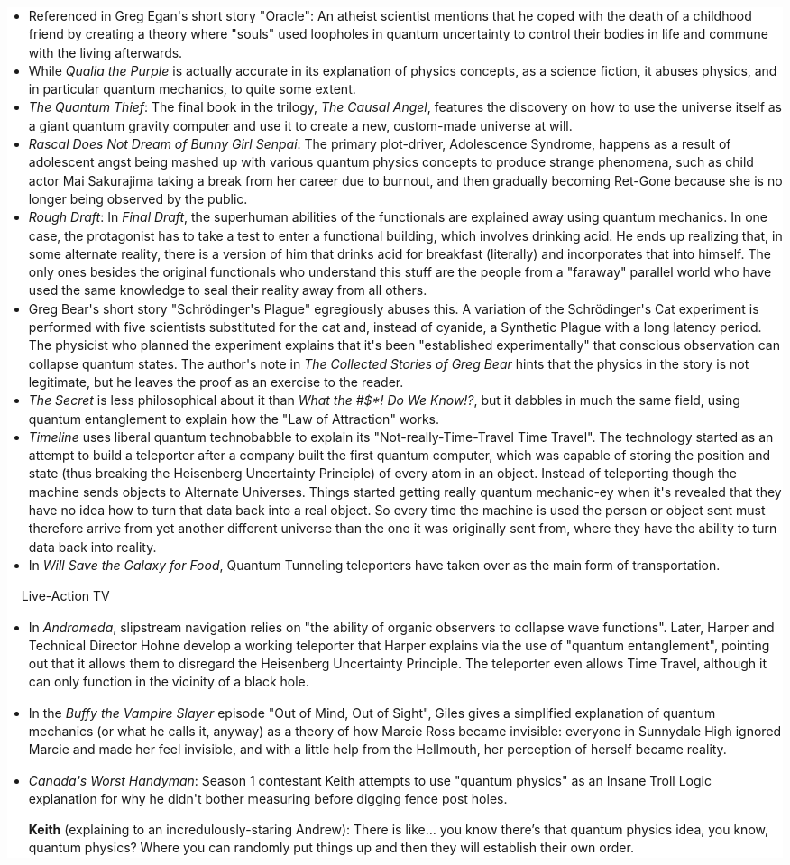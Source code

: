 -   Referenced in Greg Egan's short story "Oracle": An atheist scientist mentions that he coped with the death of a childhood friend by creating a theory where "souls" used loopholes in quantum uncertainty to control their bodies in life and commune with the living afterwards.
-   While _Qualia the Purple_ is actually accurate in its explanation of physics concepts, as a science fiction, it abuses physics, and in particular quantum mechanics, to quite some extent.
-   _The Quantum Thief_: The final book in the trilogy, _The Causal Angel_, features the discovery on how to use the universe itself as a giant quantum gravity computer and use it to create a new, custom-made universe at will.
-   _Rascal Does Not Dream of Bunny Girl Senpai_: The primary plot-driver, Adolescence Syndrome, happens as a result of adolescent angst being mashed up with various quantum physics concepts to produce strange phenomena, such as child actor Mai Sakurajima taking a break from her career due to burnout, and then gradually becoming Ret-Gone because she is no longer being observed by the public.
-   _Rough Draft_: In _Final Draft_, the superhuman abilities of the functionals are explained away using quantum mechanics. In one case, the protagonist has to take a test to enter a functional building, which involves drinking acid. He ends up realizing that, in some alternate reality, there is a version of him that drinks acid for breakfast (literally) and incorporates that into himself. The only ones besides the original functionals who understand this stuff are the people from a "faraway" parallel world who have used the same knowledge to seal their reality away from all others.
-   Greg Bear's short story "Schrödinger's Plague" egregiously abuses this. A variation of the Schrödinger's Cat experiment is performed with five scientists substituted for the cat and, instead of cyanide, a Synthetic Plague with a long latency period. The physicist who planned the experiment explains that it's been "established experimentally" that conscious observation can collapse quantum states. The author's note in _The Collected Stories of Greg Bear_ hints that the physics in the story is not legitimate, but he leaves the proof as an exercise to the reader.
-   _The Secret_ is less philosophical about it than _What the #$\*! Do We Know!?_, but it dabbles in much the same field, using quantum entanglement to explain how the "Law of Attraction" works.
-   _Timeline_ uses liberal quantum technobabble to explain its "Not-really-Time-Travel Time Travel". The technology started as an attempt to build a teleporter after a company built the first quantum computer, which was capable of storing the position and state (thus breaking the Heisenberg Uncertainty Principle) of every atom in an object. Instead of teleporting though the machine sends objects to Alternate Universes. Things started getting really quantum mechanic-ey when it's revealed that they have no idea how to turn that data back into a real object. So every time the machine is used the person or object sent must therefore arrive from yet another different universe than the one it was originally sent from, where they have the ability to turn data back into reality.
-   In _Will Save the Galaxy for Food_, Quantum Tunneling teleporters have taken over as the main form of transportation.

    Live-Action TV 

-   In _Andromeda_, slipstream navigation relies on "the ability of organic observers to collapse wave functions". Later, Harper and Technical Director Hohne develop a working teleporter that Harper explains via the use of "quantum entanglement", pointing out that it allows them to disregard the Heisenberg Uncertainty Principle. The teleporter even allows Time Travel, although it can only function in the vicinity of a black hole.
-   In the _Buffy the Vampire Slayer_ episode "Out of Mind, Out of Sight", Giles gives a simplified explanation of quantum mechanics (or what he calls it, anyway) as a theory of how Marcie Ross became invisible: everyone in Sunnydale High ignored Marcie and made her feel invisible, and with a little help from the Hellmouth, her perception of herself became reality.
-   _Canada's Worst Handyman_: Season 1 contestant Keith attempts to use "quantum physics" as an Insane Troll Logic explanation for why he didn't bother measuring before digging fence post holes.
    
    **Keith** (explaining to an incredulously-staring Andrew): There is like… you know there’s that quantum physics idea, you know, quantum physics? Where you can randomly put things up and then they will establish their own order.
    